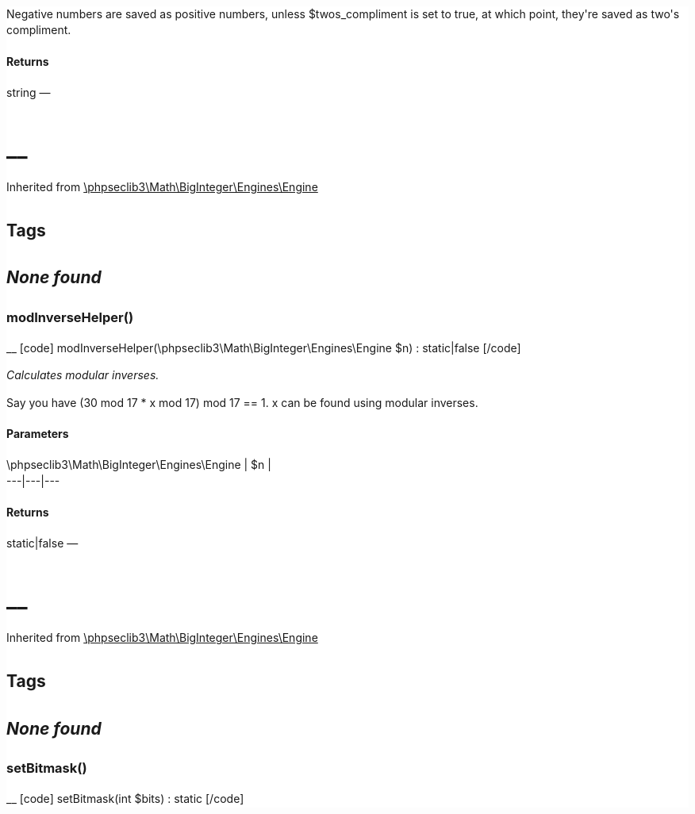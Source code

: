 Negative numbers are saved as positive numbers, unless $twos_compliment is set to true, at which point, they're saved as two's compliment.

#### Returns

string —

# __

Inherited from
    [\phpseclib3\Math\BigInteger\Engines\Engine](classes/phpseclib3-Math-BigInteger-Engines-Engine.md)

## Tags

_None found_  
---  
  
### modInverseHelper()

__
[code]
    modInverseHelper(\phpseclib3\Math\BigInteger\Engines\Engine  $n) : static|false
[/code]

_Calculates modular inverses._

Say you have (30 mod 17 * x mod 17) mod 17 == 1. x can be found using modular inverses.

#### Parameters

\phpseclib3\Math\BigInteger\Engines\Engine | $n  |   
---|---|---  
  
#### Returns

static|false —

# __

Inherited from
    [\phpseclib3\Math\BigInteger\Engines\Engine](classes/phpseclib3-Math-BigInteger-Engines-Engine.md)

## Tags

_None found_  
---  
  
### setBitmask()

__
[code]
    setBitmask(int  $bits) : static
[/code]
